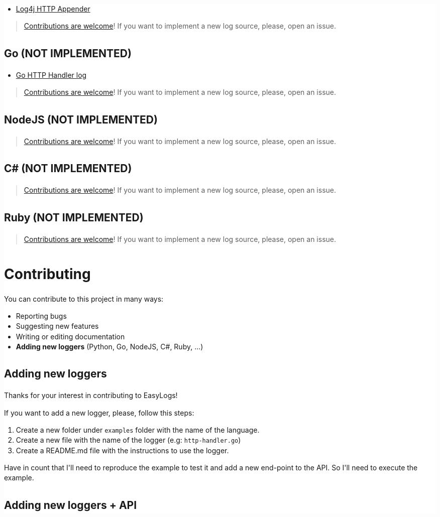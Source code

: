 - [Log4j HTTP Appender](https://logging.apache.org/log4j/2.x/manual/appenders.html#HttpAppender)

> [Contributions are welcome](#contributing)! If you want to implement a new log source, please, open an issue.

## Go (NOT IMPLEMENTED)

- [Go HTTP Handler log](https://golang.org/pkg/log/#Handler)

> [Contributions are welcome](#contributing)! If you want to implement a new log source, please, open an issue.

## NodeJS (NOT IMPLEMENTED)

> [Contributions are welcome](#contributing)! If you want to implement a new log source, please, open an issue.


## C# (NOT IMPLEMENTED)

> [Contributions are welcome](#contributing)! If you want to implement a new log source, please, open an issue.

## Ruby (NOT IMPLEMENTED)

> [Contributions are welcome](#contributing)! If you want to implement a new log source, please, open an issue.

# Contributing

You can contribute to this project in many ways:

- Reporting bugs
- Suggesting new features
- Writing or editing documentation
- **Adding new loggers** (Python, Go, NodeJS, C#, Ruby, ...)

## Adding new loggers

Thanks for your interest in contributing to EasyLogs!

If you want to add a new logger, please, follow this steps:

1. Create a new folder under ``examples`` folder with the name of the language.
2. Create a new file with the name of the logger (e.g: ``http-handler.go``)
3. Create a README.md file with the instructions to use the logger.

Have in count that I'll need to reproduce the example to test it and add a new end-point to the API. So I'll need to execute the example.

## Adding new loggers + API
